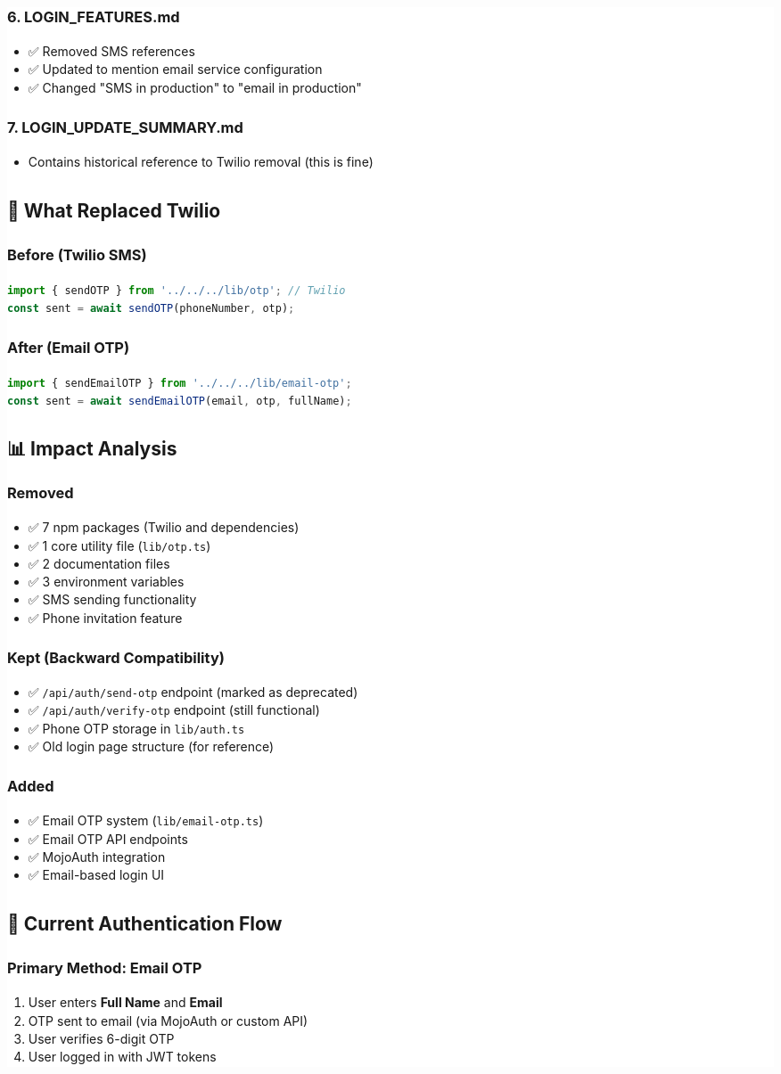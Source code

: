 ### 6. **LOGIN_FEATURES.md**
- ✅ Removed SMS references
- ✅ Updated to mention email service configuration
- ✅ Changed "SMS in production" to "email in production"

### 7. **LOGIN_UPDATE_SUMMARY.md**
- Contains historical reference to Twilio removal (this is fine)

## 🔄 What Replaced Twilio

### Before (Twilio SMS)
```typescript
import { sendOTP } from '../../../lib/otp'; // Twilio
const sent = await sendOTP(phoneNumber, otp);
```

### After (Email OTP)
```typescript
import { sendEmailOTP } from '../../../lib/email-otp';
const sent = await sendEmailOTP(email, otp, fullName);
```

## 📊 Impact Analysis

### Removed
- ✅ 7 npm packages (Twilio and dependencies)
- ✅ 1 core utility file (`lib/otp.ts`)
- ✅ 2 documentation files
- ✅ 3 environment variables
- ✅ SMS sending functionality
- ✅ Phone invitation feature

### Kept (Backward Compatibility)
- ✅ `/api/auth/send-otp` endpoint (marked as deprecated)
- ✅ `/api/auth/verify-otp` endpoint (still functional)
- ✅ Phone OTP storage in `lib/auth.ts`
- ✅ Old login page structure (for reference)

### Added
- ✅ Email OTP system (`lib/email-otp.ts`)
- ✅ Email OTP API endpoints
- ✅ MojoAuth integration
- ✅ Email-based login UI

## 🎯 Current Authentication Flow

### Primary Method: Email OTP
1. User enters **Full Name** and **Email**
2. OTP sent to email (via MojoAuth or custom API)
3. User verifies 6-digit OTP
4. User logged in with JWT tokens
